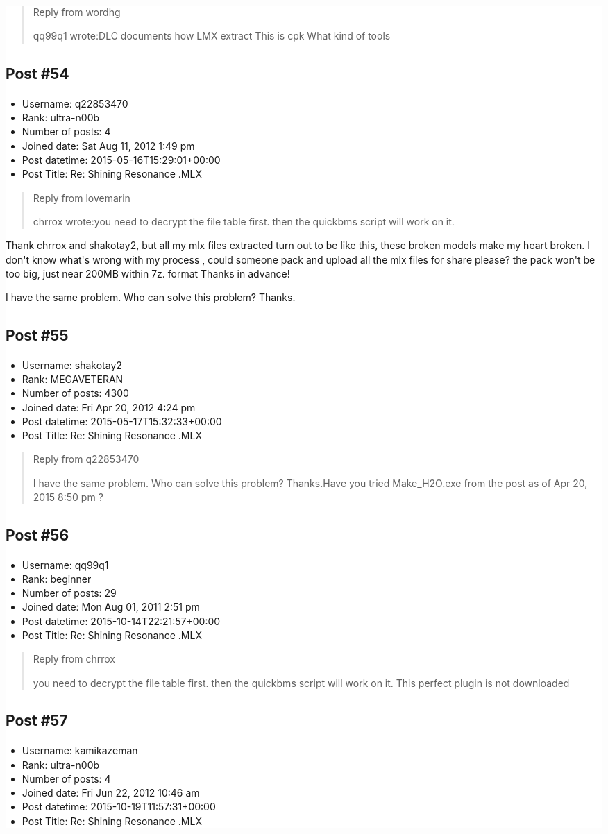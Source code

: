 > Reply from wordhg
>
> qq99q1 wrote:DLC documents how LMX extract 
This is cpk
What kind of tools
## Post #54
- Username: q22853470
- Rank: ultra-n00b
- Number of posts: 4
- Joined date: Sat Aug 11, 2012 1:49 pm
- Post datetime: 2015-05-16T15:29:01+00:00
- Post Title: Re: Shining Resonance .MLX

> Reply from lovemarin
>
> chrrox wrote:you need to decrypt the file table first.
then the quickbms script will work on it.




Thank chrrox and shakotay2, but all my mlx files extracted turn out to be like this, these broken models make my heart broken.
 I don't know what's wrong with my process  , could someone pack and upload all the mlx files for share please?  the pack won't be too big, just near 200MB within 7z. format  Thanks in advance!

I have the same problem.
Who can solve this problem? Thanks.
## Post #55
- Username: shakotay2
- Rank: MEGAVETERAN
- Number of posts: 4300
- Joined date: Fri Apr 20, 2012 4:24 pm
- Post datetime: 2015-05-17T15:32:33+00:00
- Post Title: Re: Shining Resonance .MLX

> Reply from q22853470
>
> I have the same problem.
Who can solve this problem? Thanks.Have you tried Make_H2O.exe from the post as of Apr 20, 2015 8:50 pm ?
## Post #56
- Username: qq99q1
- Rank: beginner
- Number of posts: 29
- Joined date: Mon Aug 01, 2011 2:51 pm
- Post datetime: 2015-10-14T22:21:57+00:00
- Post Title: Re: Shining Resonance .MLX

> Reply from chrrox
>
> you need to decrypt the file table first.
then the quickbms script will work on it.
This perfect plugin is not downloaded
## Post #57
- Username: kamikazeman
- Rank: ultra-n00b
- Number of posts: 4
- Joined date: Fri Jun 22, 2012 10:46 am
- Post datetime: 2015-10-19T11:57:31+00:00
- Post Title: Re: Shining Resonance .MLX

